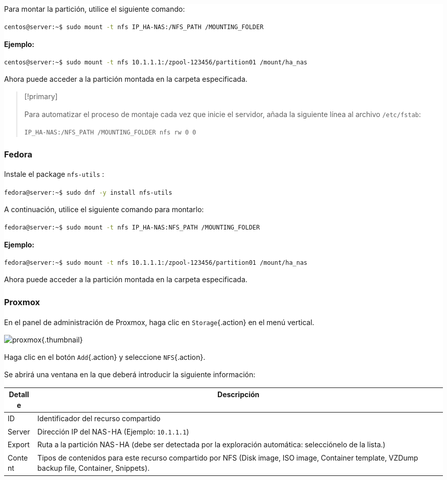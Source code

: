 Para montar la partición, utilice el siguiente comando:

```bash
centos@server:~$ sudo mount -t nfs IP_HA-NAS:/NFS_PATH /MOUNTING_FOLDER
```

**Ejemplo:**

```bash
centos@server:~$ sudo mount -t nfs 10.1.1.1:/zpool-123456/partition01 /mount/ha_nas
```

Ahora puede acceder a la partición montada en la carpeta especificada.

> [!primary]
>
> Para automatizar el proceso de montaje cada vez que inicie el servidor, añada la siguiente línea al archivo `/etc/fstab`:
>
> `IP_HA-NAS:/NFS_PATH /MOUNTING_FOLDER nfs rw 0 0`
>

### Fedora

Instale el package `nfs-utils` :

```bash
fedora@server:~$ sudo dnf -y install nfs-utils
```

A continuación, utilice el siguiente comando para montarlo: 

```bash
fedora@server:~$ sudo mount -t nfs IP_HA-NAS:NFS_PATH /MOUNTING_FOLDER
```

**Ejemplo:**

```bash
fedora@server:~$ sudo mount -t nfs 10.1.1.1:/zpool-123456/partition01 /mount/ha_nas
```

Ahora puede acceder a la partición montada en la carpeta especificada.

### Proxmox

En el panel de administración de Proxmox, haga clic en `Storage`{.action} en el menú vertical.

![proxmox](proxmox1.png){.thumbnail}

Haga clic en el botón `Add`{.action} y seleccione `NFS`{.action}.

Se abrirá una ventana en la que deberá introducir la siguiente información:

|Detalle|Descripción|
|---|---|
|ID|Identificador del recurso compartido|
|Server|Dirección IP del NAS-HA (Ejemplo: `10.1.1.1`)|
|Export|Ruta a la partición NAS-HA (debe ser detectada por la exploración automática: selecciónelo de la lista.)|
|Content|Tipos de contenidos para este recurso compartido por NFS (Disk image, ISO image, Container template, VZDump backup file, Container, Snippets).|
